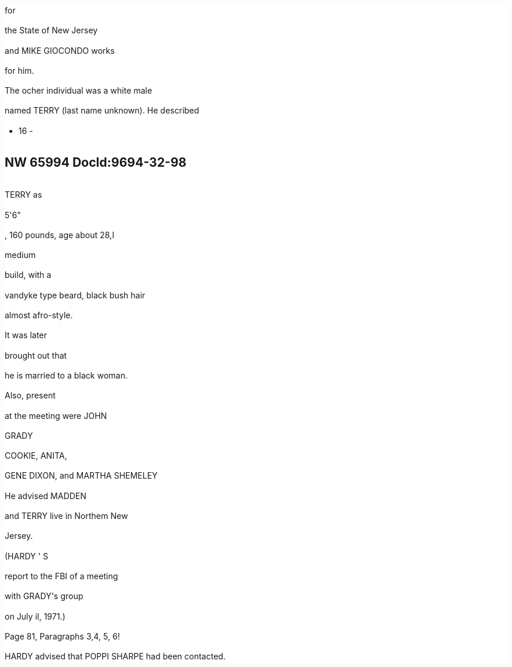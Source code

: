for

the State of New Jersey

and MIKE GIOCONDO works

for him.

The ocher individual was a white male

named TERRY (last name unknown). He described

- 16 -

NW 65994 Docld:9694-32-98
---

##
TERRY as

5'6"

, 160 pounds, age about 28,I

medium

build, with a

vandyke type beard, black bush hair

almost afro-style.

It was later

brought out that

he is married to a black woman.

Also, present

at the meeting were JOHN

GRADY

COOKIE, ANITA,

GENE DIXON, and MARTHA SHEMELEY

He advised MADDEN

and TERRY live in Northem New

Jersey.

(HARDY ' S

report to the FBI of a meeting

with GRADY's group

on July il, 1971.)

Page 81, Paragraphs 3,4, 5, 6!

HARDY advised that POPPI SHARPE had been contacted.
